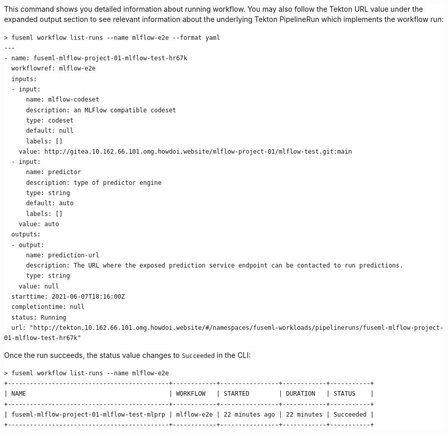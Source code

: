 This command shows you detailed information about running workflow. You may also follow the Tekton URL value under the expanded output section to see relevant information about the underlying Tekton PipelineRun which implements the workflow run:

```
> fuseml workflow list-runs --name mlflow-e2e --format yaml
---
- name: fuseml-mlflow-project-01-mlflow-test-hr67k
  workflowref: mlflow-e2e
  inputs:
  - input:
      name: mlflow-codeset
      description: an MLFlow compatible codeset
      type: codeset
      default: null
      labels: []
    value: http://gitea.10.162.66.101.omg.howdoi.website/mlflow-project-01/mlflow-test.git:main
  - input:
      name: predictor
      description: type of predictor engine
      type: string
      default: auto
      labels: []
    value: auto
  outputs:
  - output:
      name: prediction-url
      description: The URL where the exposed prediction service endpoint can be contacted to run predictions.
      type: string
    value: null
  starttime: 2021-06-07T18:16:00Z
  completiontime: null
  status: Running
  url: "http://tekton.10.162.66.101.omg.howdoi.website/#/namespaces/fuseml-workloads/pipelineruns/fuseml-mlflow-project-01-mlflow-test-hr67k"
```

Once the run succeeds, the status value changes to `Succeeded` in the CLI:

```
> fuseml workflow list-runs --name mlflow-e2e
+--------------------------------------------+------------+----------------+------------+-----------+
| NAME                                       | WORKFLOW   | STARTED        | DURATION   | STATUS    |
+--------------------------------------------+------------+----------------+------------+-----------+
| fuseml-mlflow-project-01-mlflow-test-mlprp | mlflow-e2e | 22 minutes ago | 22 minutes | Succeeded |
+--------------------------------------------+------------+----------------+------------+-----------+
```
